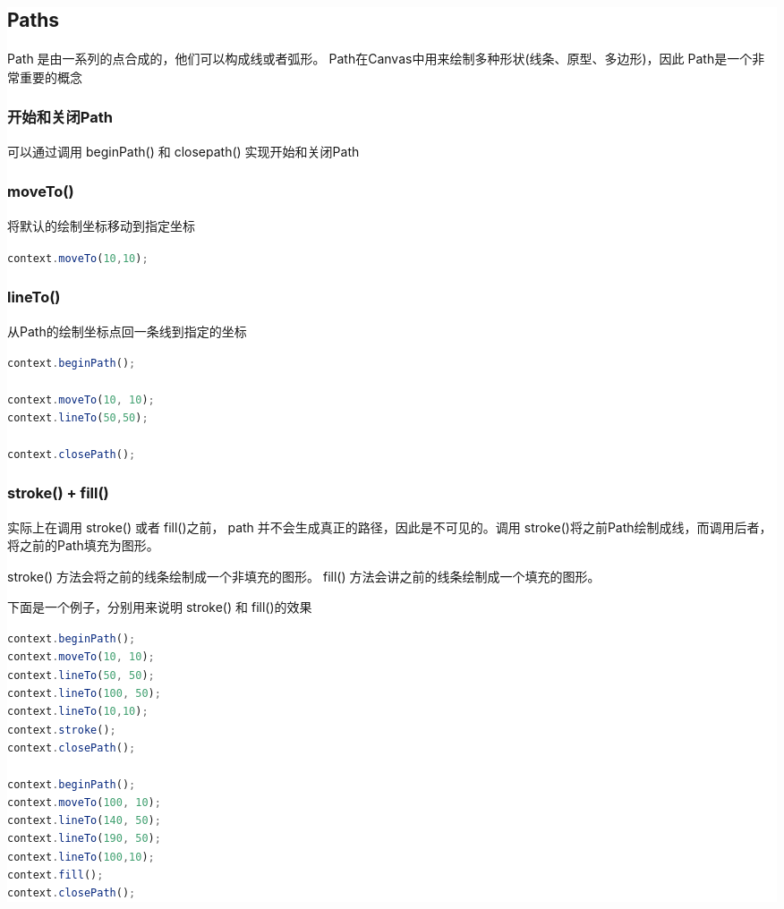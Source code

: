 ## Paths

Path 是由一系列的点合成的，他们可以构成线或者弧形。  Path在Canvas中用来绘制多种形状(线条、原型、多边形)，因此 Path是一个非常重要的概念

### 开始和关闭Path

可以通过调用 beginPath() 和 closepath() 实现开始和关闭Path

### moveTo()

将默认的绘制坐标移动到指定坐标

```js
context.moveTo(10,10);
```

### lineTo()

从Path的绘制坐标点回一条线到指定的坐标

```js
context.beginPath();

context.moveTo(10, 10);
context.lineTo(50,50);

context.closePath();
```


### stroke() + fill()

实际上在调用 stroke() 或者 fill()之前， path 并不会生成真正的路径，因此是不可见的。调用 stroke()将之前Path绘制成线，而调用后者，将之前的Path填充为图形。

stroke() 方法会将之前的线条绘制成一个非填充的图形。
fill() 方法会讲之前的线条绘制成一个填充的图形。

下面是一个例子，分别用来说明 stroke() 和 fill()的效果

```js
context.beginPath();
context.moveTo(10, 10);
context.lineTo(50, 50);
context.lineTo(100, 50);
context.lineTo(10,10);
context.stroke();
context.closePath();

context.beginPath();
context.moveTo(100, 10);
context.lineTo(140, 50);
context.lineTo(190, 50);
context.lineTo(100,10);
context.fill();
context.closePath();
```